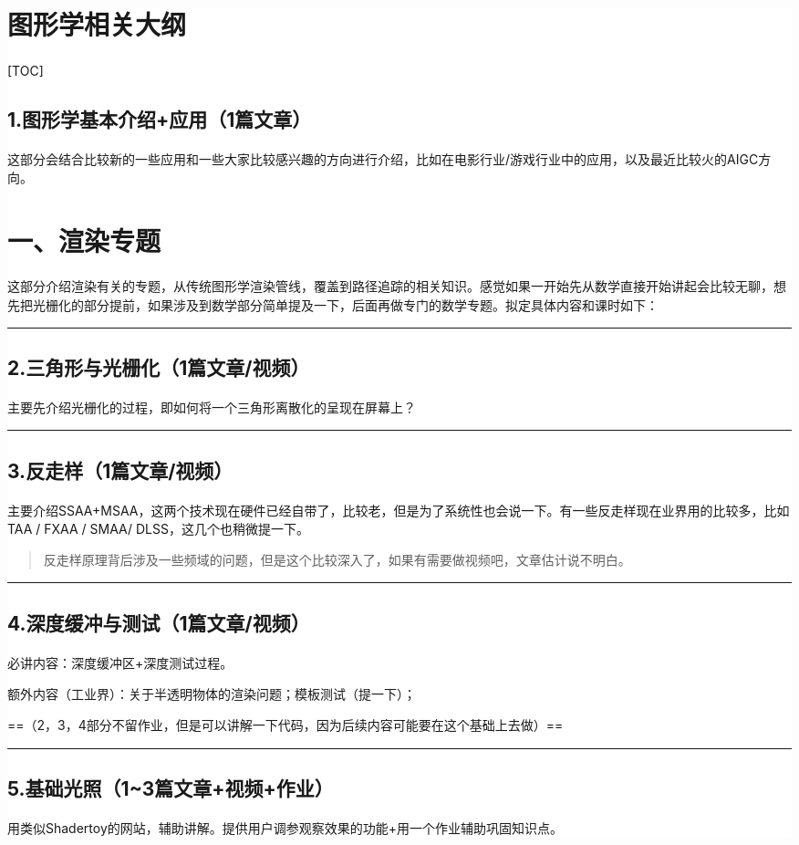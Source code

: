 # 图形学相关大纲

[TOC]



 ##  1.图形学基本介绍+应用（1篇文章）

这部分会结合比较新的一些应用和一些大家比较感兴趣的方向进行介绍，比如在电影行业/游戏行业中的应用，以及最近比较火的AIGC方向。



# 一、渲染专题

这部分介绍渲染有关的专题，从传统图形学渲染管线，覆盖到路径追踪的相关知识。感觉如果一开始先从数学直接开始讲起会比较无聊，想先把光栅化的部分提前，如果涉及到数学部分简单提及一下，后面再做专门的数学专题。拟定具体内容和课时如下：

------



## 2.三角形与光栅化（1篇文章/视频）

主要先介绍光栅化的过程，即如何将一个三角形离散化的呈现在屏幕上？

------



## 3.反走样（1篇文章/视频）

主要介绍SSAA+MSAA，这两个技术现在硬件已经自带了，比较老，但是为了系统性也会说一下。有一些反走样现在业界用的比较多，比如TAA / FXAA / SMAA/ DLSS，这几个也稍微提一下。

> 反走样原理背后涉及一些频域的问题，但是这个比较深入了，如果有需要做视频吧，文章估计说不明白。

------



## 4.深度缓冲与测试（1篇文章/视频）

必讲内容：深度缓冲区+深度测试过程。

额外内容（工业界）：关于半透明物体的渲染问题；模板测试（提一下）；



==（2，3，4部分不留作业，但是可以讲解一下代码，因为后续内容可能要在这个基础上去做）==

------



## 5.基础光照（1~3篇文章+视频+作业）

用类似Shadertoy的网站，辅助讲解。提供用户调参观察效果的功能+用一个作业辅助巩固知识点。
